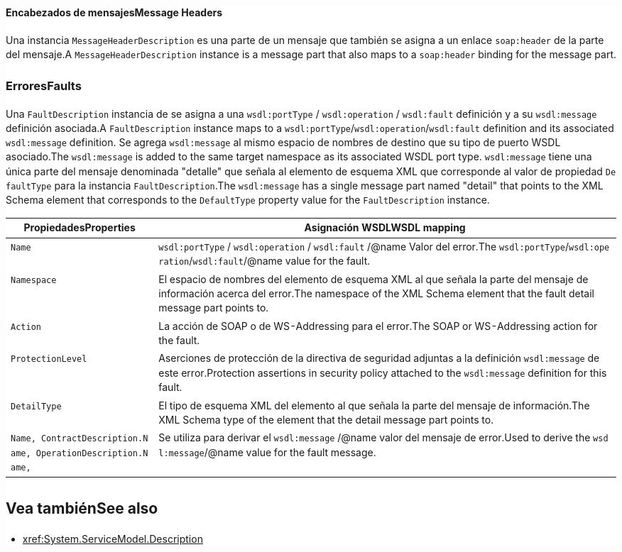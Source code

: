 #### <a name="message-headers"></a><span data-ttu-id="da5b1-233">Encabezados de mensajes</span><span class="sxs-lookup"><span data-stu-id="da5b1-233">Message Headers</span></span>  

 <span data-ttu-id="da5b1-234">Una instancia `MessageHeaderDescription` es una parte de un mensaje que también se asigna a un enlace `soap:header` de la parte del mensaje.</span><span class="sxs-lookup"><span data-stu-id="da5b1-234">A `MessageHeaderDescription` instance is a message part that also maps to a `soap:header` binding for the message part.</span></span>  
  
### <a name="faults"></a><span data-ttu-id="da5b1-235">Errores</span><span class="sxs-lookup"><span data-stu-id="da5b1-235">Faults</span></span>  

 <span data-ttu-id="da5b1-236">Una `FaultDescription` instancia de se asigna a una `wsdl:portType` / `wsdl:operation` / `wsdl:fault` definición y a su `wsdl:message` definición asociada.</span><span class="sxs-lookup"><span data-stu-id="da5b1-236">A `FaultDescription` instance maps to a `wsdl:portType`/`wsdl:operation`/`wsdl:fault` definition and its associated `wsdl:message` definition.</span></span> <span data-ttu-id="da5b1-237">Se agrega `wsdl:message` al mismo espacio de nombres de destino que su tipo de puerto WSDL asociado.</span><span class="sxs-lookup"><span data-stu-id="da5b1-237">The `wsdl:message` is added to the same target namespace as its associated WSDL port type.</span></span> <span data-ttu-id="da5b1-238">`wsdl:message` tiene una única parte del mensaje denominada "detalle" que señala al elemento de esquema XML que corresponde al valor de propiedad `DefaultType` para la instancia `FaultDescription`.</span><span class="sxs-lookup"><span data-stu-id="da5b1-238">The `wsdl:message` has a single message part named "detail" that points to the XML Schema element that corresponds to the `DefaultType` property value for the `FaultDescription` instance.</span></span>  
  
|<span data-ttu-id="da5b1-239">Propiedades</span><span class="sxs-lookup"><span data-stu-id="da5b1-239">Properties</span></span>|<span data-ttu-id="da5b1-240">Asignación WSDL</span><span class="sxs-lookup"><span data-stu-id="da5b1-240">WSDL mapping</span></span>|  
|----------------|------------------|  
|`Name`|<span data-ttu-id="da5b1-241">`wsdl:portType` / `wsdl:operation` / `wsdl:fault` /@name Valor del error.</span><span class="sxs-lookup"><span data-stu-id="da5b1-241">The `wsdl:portType`/`wsdl:operation`/`wsdl:fault`/@name value for the fault.</span></span>|  
|`Namespace`|<span data-ttu-id="da5b1-242">El espacio de nombres del elemento de esquema XML al que señala la parte del mensaje de información acerca del error.</span><span class="sxs-lookup"><span data-stu-id="da5b1-242">The namespace of the XML Schema element that the fault detail message part points to.</span></span>|  
|`Action`|<span data-ttu-id="da5b1-243">La acción de SOAP o de WS-Addressing para el error.</span><span class="sxs-lookup"><span data-stu-id="da5b1-243">The SOAP or WS-Addressing action for the fault.</span></span>|  
|`ProtectionLevel`|<span data-ttu-id="da5b1-244">Aserciones de protección de la directiva de seguridad adjuntas a la definición `wsdl:message` de este error.</span><span class="sxs-lookup"><span data-stu-id="da5b1-244">Protection assertions in security policy attached to the `wsdl:message` definition for this fault.</span></span>|  
|`DetailType`|<span data-ttu-id="da5b1-245">El tipo de esquema XML del elemento al que señala la parte del mensaje de información.</span><span class="sxs-lookup"><span data-stu-id="da5b1-245">The XML Schema type of the element that the detail message part points to.</span></span>|  
|`Name, ContractDescription.Name, OperationDescription.Name,`|<span data-ttu-id="da5b1-246">Se utiliza para derivar el `wsdl:message` /@name valor del mensaje de error.</span><span class="sxs-lookup"><span data-stu-id="da5b1-246">Used to derive the `wsdl:message`/@name value for the fault message.</span></span>|  
  
## <a name="see-also"></a><span data-ttu-id="da5b1-247">Vea también</span><span class="sxs-lookup"><span data-stu-id="da5b1-247">See also</span></span>

- <xref:System.ServiceModel.Description>
